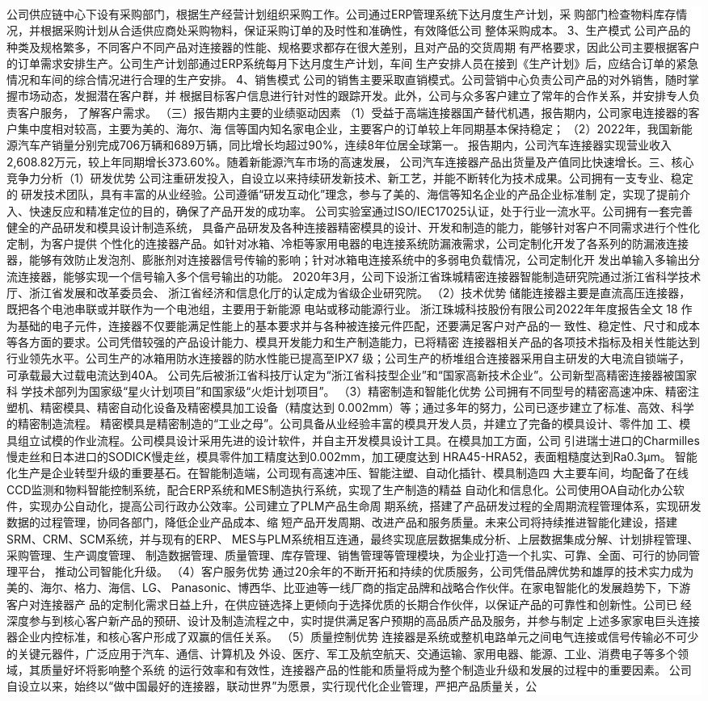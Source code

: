 公司供应链中心下设有采购部门，根据生产经营计划组织采购工作。公司通过ERP管理系统下达月度生产计划，采
购部门检查物料库存情况，并根据采购计划从合适供应商处采购物料，保证采购订单的及时性和准确性，有效降低公司
整体采购成本。
3、生产模式
公司产品的种类及规格繁多，不同客户不同产品对连接器的性能、规格要求都存在很大差别，且对产品的交货周期
有严格要求，因此公司主要根据客户的订单需求安排生产。公司生产计划部通过ERP系统每月下达月度生产计划，车间
生产安排人员在接到《生产计划》后，应结合订单的紧急情况和车间的综合情况进行合理的生产安排。
4、销售模式
公司的销售主要采取直销模式。公司营销中心负责公司产品的对外销售，随时掌握市场动态，发掘潜在客户群，并
根据目标客户信息进行针对性的跟踪开发。此外，公司与众多客户建立了常年的合作关系，并安排专人负责客户服务，
了解客户需求。
（三）报告期内主要的业绩驱动因素
（1）受益于高端连接器国产替代机遇，报告期内，公司家电连接器的客户集中度相对较高，主要为美的、海尔、海
信等国内知名家电企业，主要客户的订单较上年同期基本保持稳定；
（2）2022年，我国新能源汽车产销量分别完成706万辆和689万辆，同比增长均超过90%，连续8年位居全球第一。
报告期内，公司汽车连接器实现营业收入2,608.82万元，较上年同期增长373.60%。随着新能源汽车市场的高速发展，
公司汽车连接器产品出货量及产值同比快速增长。三、核心竞争力分析（1）研发优势
公司注重研发投入，自设立以来持续研发新技术、新工艺，并能不断转化为技术成果。公司拥有一支专业、稳定的
研发技术团队，具有丰富的从业经验。公司遵循“研发互动化”理念，参与了美的、海信等知名企业的产品企业标准制
定，实现了提前介入、快速反应和精准定位的目的，确保了产品开发的成功率。
公司实验室通过ISO/IEC17025认证，处于行业一流水平。公司拥有一套完善健全的产品研发和模具设计制造系统，
具备产品研发及各种连接器精密模具的设计、开发和制造的能力，能够针对客户不同需求进行个性化定制，为客户提供
个性化的连接器产品。如针对冰箱、冷柜等家用电器的电连接系统防漏液需求，公司定制化开发了各系列的防漏液连接
器，能够有效防止发泡剂、膨胀剂对连接器信号传输的影响；针对冰箱电连接系统中的多弱电负载情况，公司定制化开
发出单输入多输出分流连接器，能够实现一个信号输入多个信号输出的功能。
2020年3月，公司下设浙江省珠城精密连接器智能制造研究院通过浙江省科学技术厅、浙江省发展和改革委员会、
浙江省经济和信息化厅的认定成为省级企业研究院。
（2）技术优势
储能连接器主要是直流高压连接器，既把各个电池串联或并联作为一个电池组，主要用于新能源
电站或移动能源行业。
浙江珠城科技股份有限公司2022年年度报告全文
18
作为基础的电子元件，连接器不仅要能满足性能上的基本要求并与各种被连接元件匹配，还要满足客户对产品的一
致性、稳定性、尺寸和成本等各方面的要求。公司凭借较强的产品设计能力、模具开发能力和生产制造能力，已将精密
连接器相关产品的各项技术指标及相关性能达到行业领先水平。公司生产的冰箱用防水连接器的防水性能已提高至IPX7
级；公司生产的桥堆组合连接器采用自主研发的大电流自锁端子，可承载最大过载电流达到40A。
公司先后被浙江省科技厅认定为“浙江省科技型企业”和“国家高新技术企业”。公司新型高精密连接器被国家科
学技术部列为国家级“星火计划项目”和国家级“火炬计划项目”。
（3）精密制造和智能化优势
公司拥有不同型号的精密高速冲床、精密注塑机、精密模具、精密自动化设备及精密模具加工设备（精度达到
0.002mm）等；通过多年的努力，公司已逐步建立了标准、高效、科学的精密制造流程。
精密模具是精密制造的“工业之母”。公司具备从业经验丰富的模具开发人员，并建立了完备的模具设计、零件加
工、模具组立试模的作业流程。公司模具设计采用先进的设计软件，并自主开发模具设计工具。在模具加工方面，公司
引进瑞士进口的Charmilles慢走丝和日本进口的SODICK慢走丝，模具零件加工精度达到0.002mm，加工硬度达到
HRA45-HRA52，表面粗糙度达到Ra0.3μm。
智能化生产是企业转型升级的重要基石。在智能制造端，公司现有高速冲压、智能注塑、自动化插针、模具制造四
大主要车间，均配备了在线CCD监测和物料智能控制系统，配合ERP系统和MES制造执行系统，实现了生产制造的精益
自动化和信息化。公司使用OA自动化办公软件，实现办公自动化，提高公司行政办公效率。公司建立了PLM产品生命周
期系统，搭建了产品研发过程的全周期流程管理体系，实现研发数据的过程管理，协同各部门，降低企业产品成本、缩
短产品开发周期、改进产品和服务质量。未来公司将持续推进智能化建设，搭建SRM、CRM、SCM系统，并与现有的ERP、
MES与PLM系统相互连通，最终实现底层数据集成分析、上层数据集成分解、计划排程管理、采购管理、生产调度管理、
制造数据管理、质量管理、库存管理、销售管理等管理模块，为企业打造一个扎实、可靠、全面、可行的协同管理平台，
推动公司智能化升级。
（4）客户服务优势
通过20余年的不断开拓和持续的优质服务，公司凭借品牌优势和雄厚的技术实力成为美的、海尔、格力、海信、LG、
Panasonic、博西华、比亚迪等一线厂商的指定品牌和战略合作伙伴。在家电智能化的发展趋势下，下游客户对连接器产
品的定制化需求日益上升，在供应链选择上更倾向于选择优质的长期合作伙伴，以保证产品的可靠性和创新性。公司已
经深度参与到核心客户新产品的预研、设计及制造流程之中，实时提供满足客户预期的高品质产品及服务，并参与制定
上述多家家电巨头连接器企业内控标准，和核心客户形成了双赢的信任关系。
（5）质量控制优势
连接器是系统或整机电路单元之间电气连接或信号传输必不可少的关键元器件，广泛应用于汽车、通信、计算机及
外设、医疗、军工及航空航天、交通运输、家用电器、能源、工业、消费电子等多个领域，其质量好坏将影响整个系统
的运行效率和有效性，连接器产品的性能和质量将成为整个制造业升级和发展的过程中的重要因素。
公司自设立以来，始终以“做中国最好的连接器，联动世界”为愿景，实行现代化企业管理，严把产品质量关，公